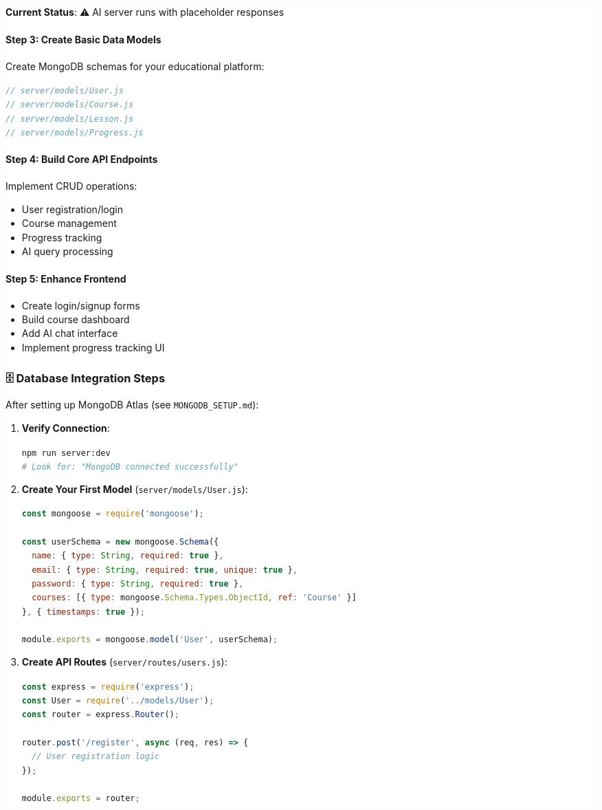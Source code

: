 **Current Status**: ⚠️ AI server runs with placeholder responses

#### **Step 3: Create Basic Data Models**
Create MongoDB schemas for your educational platform:
```javascript
// server/models/User.js
// server/models/Course.js
// server/models/Lesson.js
// server/models/Progress.js
```

#### **Step 4: Build Core API Endpoints**
Implement CRUD operations:
- User registration/login
- Course management
- Progress tracking
- AI query processing

#### **Step 5: Enhance Frontend**
- Create login/signup forms
- Build course dashboard
- Add AI chat interface
- Implement progress tracking UI

### **🗄️ Database Integration Steps**

After setting up MongoDB Atlas (see `MONGODB_SETUP.md`):

1. **Verify Connection**:
   ```bash
   npm run server:dev
   # Look for: "MongoDB connected successfully"
   ```

2. **Create Your First Model** (`server/models/User.js`):
   ```javascript
   const mongoose = require('mongoose');
   
   const userSchema = new mongoose.Schema({
     name: { type: String, required: true },
     email: { type: String, required: true, unique: true },
     password: { type: String, required: true },
     courses: [{ type: mongoose.Schema.Types.ObjectId, ref: 'Course' }]
   }, { timestamps: true });
   
   module.exports = mongoose.model('User', userSchema);
   ```

3. **Create API Routes** (`server/routes/users.js`):
   ```javascript
   const express = require('express');
   const User = require('../models/User');
   const router = express.Router();
   
   router.post('/register', async (req, res) => {
     // User registration logic
   });
   
   module.exports = router;
   ```
